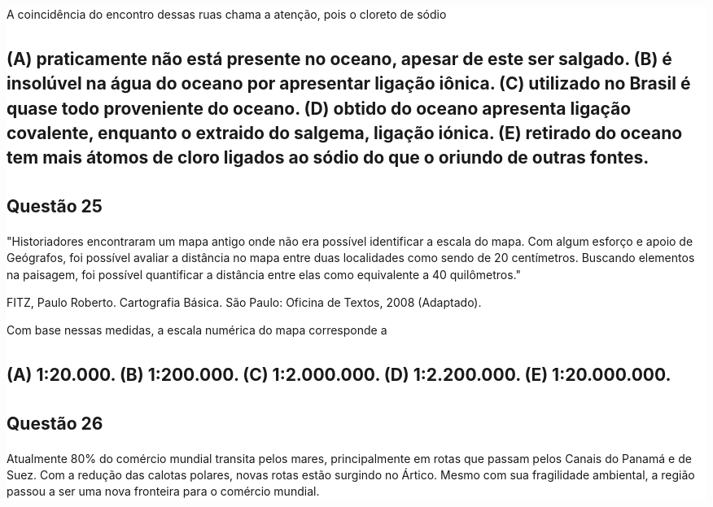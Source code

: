 
A coincidência do encontro dessas ruas chama a atenção, pois o cloreto de sódio

(A) praticamente não está presente no oceano, apesar de este ser salgado. 
(B) é insolúvel na água do oceano por apresentar ligação iônica. 
(C) utilizado no Brasil é quase todo proveniente do oceano. 
(D) obtido do oceano apresenta ligação covalente, enquanto o extraido do salgema, ligação iónica. 
(E) retirado do oceano tem mais átomos de cloro ligados ao sódio do que o oriundo de outras fontes.
----
## Questão 25
"Historiadores encontraram um mapa antigo onde não era possível identificar a escala do mapa. Com algum esforço e apoio de Geógrafos, foi possível avaliar a distância no mapa entre duas localidades como sendo de 20 centímetros. Buscando elementos na paisagem, foi possível quantificar a distância entre elas como equivalente a 40 quilômetros."

FITZ, Paulo Roberto. Cartografia Básica. São Paulo: Oficina de Textos, 2008 (Adaptado).

Com base nessas medidas, a escala numérica do mapa corresponde a

(A) 1:20.000. 
(B) 1:200.000. 
(C) 1:2.000.000. 
(D) 1:2.200.000. 
(E) 1:20.000.000.
----
## Questão 26
Atualmente  $80\%$  do comércio mundial transita pelos mares, principalmente em rotas que passam pelos Canais do Panamá e de Suez. Com a redução das calotas polares, novas rotas estão surgindo no Ártico. Mesmo com sua fragilidade ambiental, a região passou a ser uma nova fronteira para o comércio mundial.
